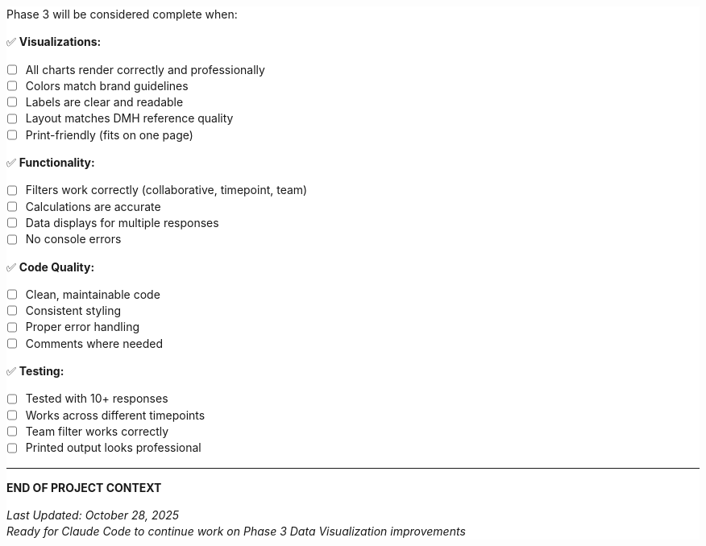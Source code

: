 Phase 3 will be considered complete when:

✅ **Visualizations:**
- [ ] All charts render correctly and professionally
- [ ] Colors match brand guidelines
- [ ] Labels are clear and readable
- [ ] Layout matches DMH reference quality
- [ ] Print-friendly (fits on one page)

✅ **Functionality:**
- [ ] Filters work correctly (collaborative, timepoint, team)
- [ ] Calculations are accurate
- [ ] Data displays for multiple responses
- [ ] No console errors

✅ **Code Quality:**
- [ ] Clean, maintainable code
- [ ] Consistent styling
- [ ] Proper error handling
- [ ] Comments where needed

✅ **Testing:**
- [ ] Tested with 10+ responses
- [ ] Works across different timepoints
- [ ] Team filter works correctly
- [ ] Printed output looks professional

---

**END OF PROJECT CONTEXT**

*Last Updated: October 28, 2025*  
*Ready for Claude Code to continue work on Phase 3 Data Visualization improvements*